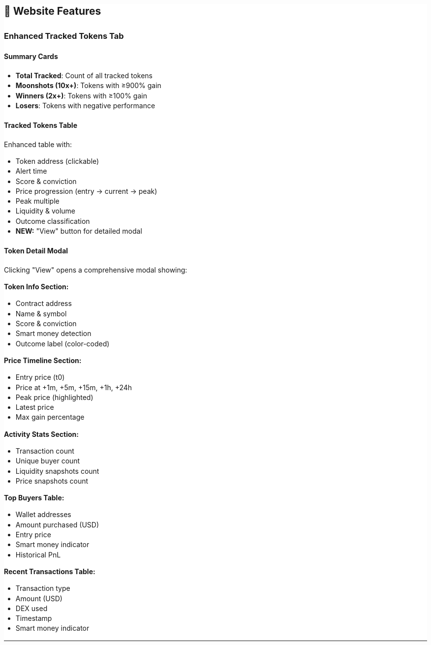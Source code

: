## 🎨 Website Features

### Enhanced Tracked Tokens Tab

#### Summary Cards
- **Total Tracked**: Count of all tracked tokens
- **Moonshots (10x+)**: Tokens with ≥900% gain
- **Winners (2x+)**: Tokens with ≥100% gain
- **Losers**: Tokens with negative performance

#### Tracked Tokens Table
Enhanced table with:
- Token address (clickable)
- Alert time
- Score & conviction
- Price progression (entry → current → peak)
- Peak multiple
- Liquidity & volume
- Outcome classification
- **NEW:** "View" button for detailed modal

#### Token Detail Modal
Clicking "View" opens a comprehensive modal showing:

**Token Info Section:**
- Contract address
- Name & symbol
- Score & conviction
- Smart money detection
- Outcome label (color-coded)

**Price Timeline Section:**
- Entry price (t0)
- Price at +1m, +5m, +15m, +1h, +24h
- Peak price (highlighted)
- Latest price
- Max gain percentage

**Activity Stats Section:**
- Transaction count
- Unique buyer count
- Liquidity snapshots count
- Price snapshots count

**Top Buyers Table:**
- Wallet addresses
- Amount purchased (USD)
- Entry price
- Smart money indicator
- Historical PnL

**Recent Transactions Table:**
- Transaction type
- Amount (USD)
- DEX used
- Timestamp
- Smart money indicator

---